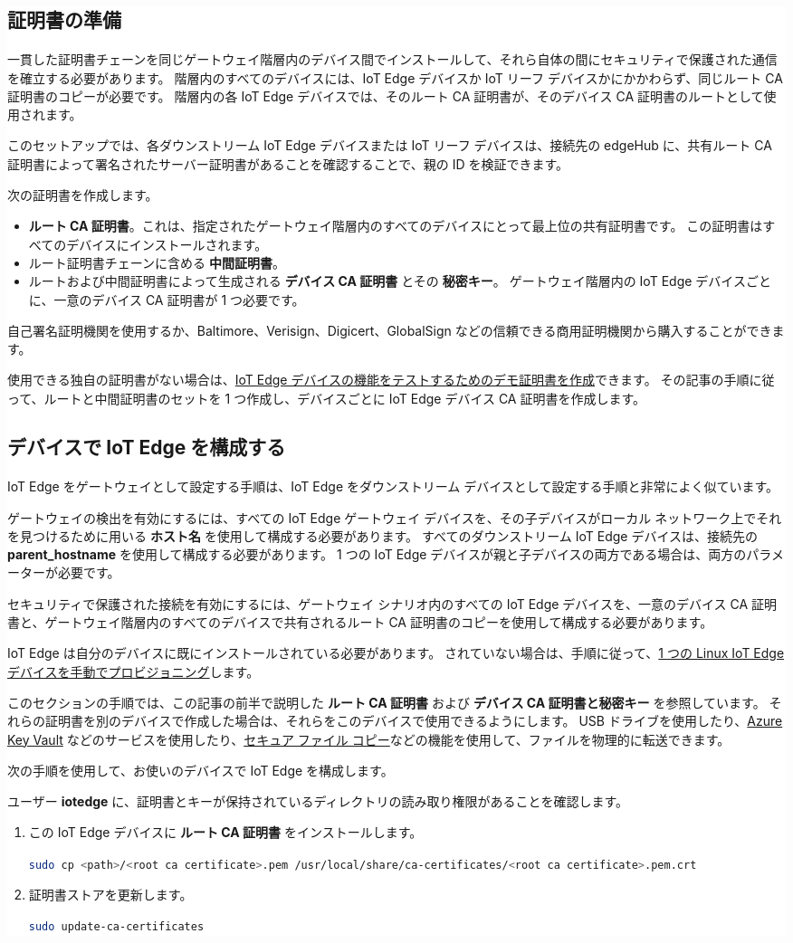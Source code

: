 ## <a name="prepare-certificates"></a>証明書の準備

一貫した証明書チェーンを同じゲートウェイ階層内のデバイス間でインストールして、それら自体の間にセキュリティで保護された通信を確立する必要があります。 階層内のすべてのデバイスには、IoT Edge デバイスか IoT リーフ デバイスかにかかわらず、同じルート CA 証明書のコピーが必要です。 階層内の各 IoT Edge デバイスでは、そのルート CA 証明書が、そのデバイス CA 証明書のルートとして使用されます。

このセットアップでは、各ダウンストリーム IoT Edge デバイスまたは IoT リーフ デバイスは、接続先の edgeHub に、共有ルート CA 証明書によって署名されたサーバー証明書があることを確認することで、親の ID を検証できます。



次の証明書を作成します。

* **ルート CA 証明書**。これは、指定されたゲートウェイ階層内のすべてのデバイスにとって最上位の共有証明書です。 この証明書はすべてのデバイスにインストールされます。
* ルート証明書チェーンに含める **中間証明書**。
* ルートおよび中間証明書によって生成される **デバイス CA 証明書** とその **秘密キー**。 ゲートウェイ階層内の IoT Edge デバイスごとに、一意のデバイス CA 証明書が 1 つ必要です。

自己署名証明機関を使用するか、Baltimore、Verisign、Digicert、GlobalSign などの信頼できる商用証明機関から購入することができます。

使用できる独自の証明書がない場合は、[IoT Edge デバイスの機能をテストするためのデモ証明書を作成](how-to-create-test-certificates.md)できます。 その記事の手順に従って、ルートと中間証明書のセットを 1 つ作成し、デバイスごとに IoT Edge デバイス CA 証明書を作成します。

## <a name="configure-iot-edge-on-devices"></a>デバイスで IoT Edge を構成する

IoT Edge をゲートウェイとして設定する手順は、IoT Edge をダウンストリーム デバイスとして設定する手順と非常によく似ています。

ゲートウェイの検出を有効にするには、すべての IoT Edge ゲートウェイ デバイスを、その子デバイスがローカル ネットワーク上でそれを見つけるために用いる **ホスト名** を使用して構成する必要があります。 すべてのダウンストリーム IoT Edge デバイスは、接続先の **parent_hostname** を使用して構成する必要があります。 1 つの IoT Edge デバイスが親と子デバイスの両方である場合は、両方のパラメーターが必要です。

セキュリティで保護された接続を有効にするには、ゲートウェイ シナリオ内のすべての IoT Edge デバイスを、一意のデバイス CA 証明書と、ゲートウェイ階層内のすべてのデバイスで共有されるルート CA 証明書のコピーを使用して構成する必要があります。

IoT Edge は自分のデバイスに既にインストールされている必要があります。 されていない場合は、手順に従って、[1 つの Linux IoT Edge デバイスを手動でプロビジョニング](how-to-provision-single-device-linux-symmetric.md)します。

このセクションの手順では、この記事の前半で説明した **ルート CA 証明書** および **デバイス CA 証明書と秘密キー** を参照しています。 それらの証明書を別のデバイスで作成した場合は、それらをこのデバイスで使用できるようにします。 USB ドライブを使用したり、[Azure Key Vault](../key-vault/general/overview.md) などのサービスを使用したり、[セキュア ファイル コピー](https://www.ssh.com/ssh/scp/)などの機能を使用して、ファイルを物理的に転送できます。

次の手順を使用して、お使いのデバイスで IoT Edge を構成します。

ユーザー **iotedge** に、証明書とキーが保持されているディレクトリの読み取り権限があることを確認します。

1. この IoT Edge デバイスに **ルート CA 証明書** をインストールします。

   ```bash
   sudo cp <path>/<root ca certificate>.pem /usr/local/share/ca-certificates/<root ca certificate>.pem.crt
   ```

1. 証明書ストアを更新します。

   ```bash
   sudo update-ca-certificates
   ```
